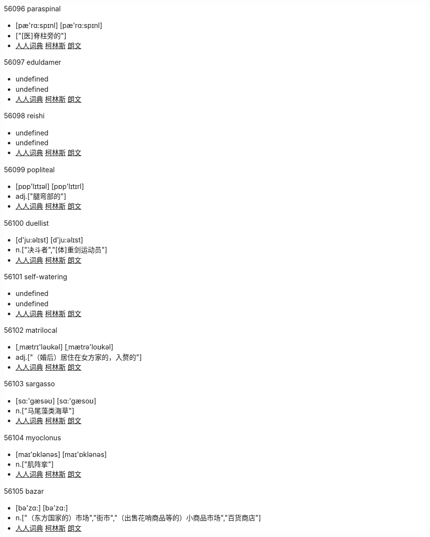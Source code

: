 56096 paraspinal 
- [pæ'rɑ:spɪnl]  [pæ'rɑ:spɪnl] 
- ["[医]脊柱旁的"]   
- [人人词典](https://www.91dict.com/words?w=paraspinal) [柯林斯](https://www.collinsdictionary.com/zh/dictionary/english/paraspinal) [朗文](https://www.ldoceonline.com/dictionary/paraspinal) 

56097 eduldamer 
- undefined 
- undefined 
- [人人词典](https://www.91dict.com/words?w=eduldamer) [柯林斯](https://www.collinsdictionary.com/zh/dictionary/english/eduldamer) [朗文](https://www.ldoceonline.com/dictionary/eduldamer) 

56098 reishi 
- undefined 
- undefined 
- [人人词典](https://www.91dict.com/words?w=reishi) [柯林斯](https://www.collinsdictionary.com/zh/dictionary/english/reishi) [朗文](https://www.ldoceonline.com/dictionary/reishi) 

56099 popliteal 
- [pɒp'lɪtɪəl]  [pɒp'lɪtɪrl] 
- adj.["腿弯部的"]   
- [人人词典](https://www.91dict.com/words?w=popliteal) [柯林斯](https://www.collinsdictionary.com/zh/dictionary/english/popliteal) [朗文](https://www.ldoceonline.com/dictionary/popliteal) 

56100 duellist 
- [d'ju:əlɪst]  [d'ju:əlɪst] 
- n.["决斗者","[体]重剑运动员"]   
- [人人词典](https://www.91dict.com/words?w=duellist) [柯林斯](https://www.collinsdictionary.com/zh/dictionary/english/duellist) [朗文](https://www.ldoceonline.com/dictionary/duellist) 

56101 self-watering 
- undefined 
- undefined 
- [人人词典](https://www.91dict.com/words?w=self-watering) [柯林斯](https://www.collinsdictionary.com/zh/dictionary/english/self-watering) [朗文](https://www.ldoceonline.com/dictionary/self-watering) 

56102 matrilocal 
- [ˌmætrɪ'ləʊkəl]  [ˌmætrə'loʊkəl] 
- adj.["（婚后）居住在女方家的，入赘的"]   
- [人人词典](https://www.91dict.com/words?w=matrilocal) [柯林斯](https://www.collinsdictionary.com/zh/dictionary/english/matrilocal) [朗文](https://www.ldoceonline.com/dictionary/matrilocal) 

56103 sargasso 
- [sɑ:'gæsəʊ]  [sɑ:'gæsoʊ] 
- n.["马尾藻类海草"]   
- [人人词典](https://www.91dict.com/words?w=sargasso) [柯林斯](https://www.collinsdictionary.com/zh/dictionary/english/sargasso) [朗文](https://www.ldoceonline.com/dictionary/sargasso) 

56104 myoclonus 
- [maɪ'ɒklənəs]  [maɪ'ɒklənəs] 
- n.["肌阵挛"]   
- [人人词典](https://www.91dict.com/words?w=myoclonus) [柯林斯](https://www.collinsdictionary.com/zh/dictionary/english/myoclonus) [朗文](https://www.ldoceonline.com/dictionary/myoclonus) 

56105 bazar 
- [bə'zɑ:]  [bə'zɑ:] 
- n.["（东方国家的）市场","街市","（出售花哨商品等的）小商品市场","百货商店"]   
- [人人词典](https://www.91dict.com/words?w=bazar) [柯林斯](https://www.collinsdictionary.com/zh/dictionary/english/bazar) [朗文](https://www.ldoceonline.com/dictionary/bazar) 
